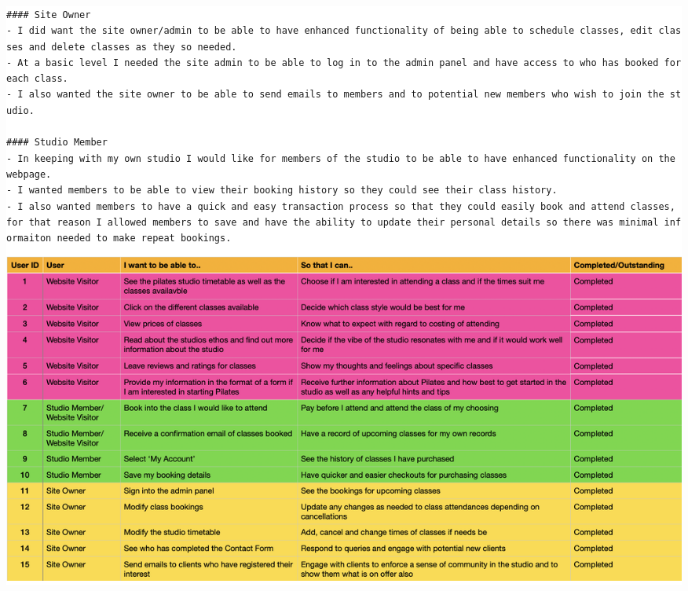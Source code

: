     #### Site Owner
    - I did want the site owner/admin to be able to have enhanced functionality of being able to schedule classes, edit classes and delete classes as they so needed.
    - At a basic level I needed the site admin to be able to log in to the admin panel and have access to who has booked for each class.
    - I also wanted the site owner to be able to send emails to members and to potential new members who wish to join the studio.

    #### Studio Member
    - In keeping with my own studio I would like for members of the studio to be able to have enhanced functionality on the webpage. 
    - I wanted members to be able to view their booking history so they could see their class history.
    - I also wanted members to have a quick and easy transaction process so that they could easily book and attend classes, for that reason I allowed members to save and have the ability to update their personal details so there was minimal informaiton needed to make repeat bookings.

![Align Pilates User Stories](/media/align-pilates-user-stories.png)